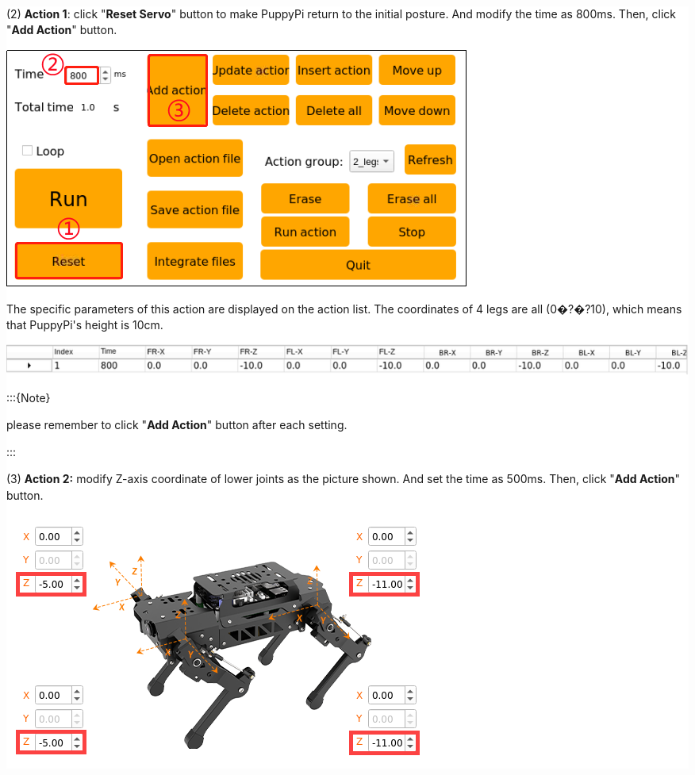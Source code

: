 (2) **Action 1**: click "**Reset Servo**" button to make PuppyPi return to the initial posture. And modify the time as 800ms. Then, click "**Add Action**" button.

<img class="common_img" src="../_static/media/chapter_21/section_4/image5.png"   />

The specific parameters of this action are displayed on the action list. The coordinates of 4 legs are all (0�?�?10), which means that PuppyPi's height is 10cm.

<img class="common_img" src="../_static/media/chapter_21/section_4/image6.png"  />

:::{Note}

please remember to click "**Add Action**" button after each setting.

:::

(3) **Action 2:** modify Z-axis coordinate of lower joints as the picture shown. And set the time as 500ms. Then, click "**Add Action**" button.

<img class="common_img" src="../_static/media/chapter_21/section_4/image7.png"  />
